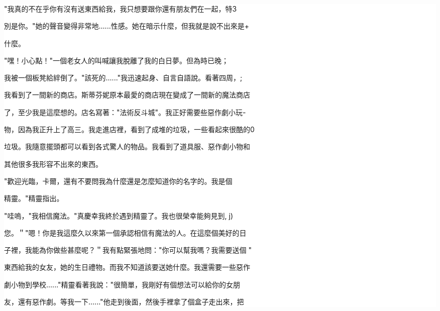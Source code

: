 

"我真的不在乎你有沒有送東西給我，我只想要跟你還有朋友們在一起，特3



別是你。"她的聲音變得非常地......性感。她在暗示什麼，但我就是說不出來是+



什麼。





"嘿！小心點！"一個老女人的叫喊讓我脫離了我的白日夢。但為時已晚；



我被一個板凳給絆倒了。"該死的......"我迅速起身、自言自語說。看著四周，;



我看到了一間新的商店。斯蒂芬妮原本最愛的商店現在變成了一間新的魔法商店



了，至少我是這麼想的。店名寫著："法術反斗城"。我正好需要些惡作劇小玩-



物，因為我正升上了高三。我走進店裡，看到了成堆的垃圾，一些看起來很酷的0



垃圾。我隨意擺頭都可以看到各式驚人的物品。我看到了道具服、惡作劇小物和



其他很多我形容不出來的東西。





"歡迎光臨，卡爾，還有不要問我為什麼還是怎麼知道你的名字的。我是個



精靈。"精靈指出。



"哇嗚，"我相信魔法。"真慶幸我終於遇到精靈了。我也很榮幸能夠見到, j)



您。＂"嗯！你是我這麼久以來第一個承認相信有魔法的人。在這麼個美好的日



子裡，我能為你做些甚麼呢？＂我有點緊張地問："你可以幫我嗎？我需要送個 "



東西給我的女友，她的生日禮物。而我不知道該要送她什麼。我還需要一些惡作



劇小物到學校......"精靈看著我說："很簡單，我剛好有個想法可以給你的女朋



友，還有惡作劇。等我一下......"他走到後面，然後手裡拿了個盒子走出來，把


